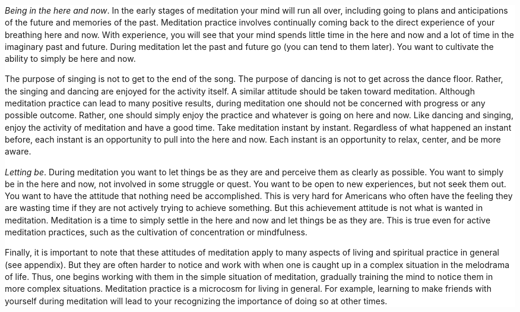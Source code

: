 </div>

<div class="paragraph">

*Being in the here and now*. In the early stages of meditation your mind
will run all over, including going to plans and anticipations of the
future and memories of the past. Meditation practice involves
continually coming back to the direct experience of your breathing here
and now. With experience, you will see that your mind spends little time
in the here and now and a lot of time in the imaginary past and future.
During meditation let the past and future go (you can tend to them
later). You want to cultivate the ability to simply be here and now.

</div>

<div class="paragraph">

The purpose of singing is not to get to the end of the song. The purpose
of dancing is not to get across the dance floor. Rather, the singing and
dancing are enjoyed for the activity itself. A similar attitude should
be taken toward meditation. Although meditation practice can lead to
many positive results, during meditation one should not be concerned
with progress or any possible outcome. Rather, one should simply enjoy
the practice and whatever is going on here and now. Like dancing and
singing, enjoy the activity of meditation and have a good time. Take
meditation instant by instant. Regardless of what happened an instant
before, each instant is an opportunity to pull into the here and now.
Each instant is an opportunity to relax, center, and be more aware.

</div>

<div class="paragraph">

*Letting be*. During meditation you want to let things be as they are
and perceive them as clearly as possible. You want to simply be in the
here and now, not involved in some struggle or quest. You want to be
open to new experiences, but not seek them out. You want to have the
attitude that nothing need be accomplished. This is very hard for
Americans who often have the feeling they are wasting time if they are
not actively trying to achieve something. But this achievement attitude
is not what is wanted in meditation. Meditation is a time to simply
settle in the here and now and let things be as they are. This is true
even for active meditation practices, such as the cultivation of
concentration or mindfulness.

</div>

<div class="paragraph">

Finally, it is important to note that these attitudes of meditation
apply to many aspects of living and spiritual practice in general (see
appendix). But they are often harder to notice and work with when one is
caught up in a complex situation in the melodrama of life. Thus, one
begins working with them in the simple situation of meditation,
gradually training the mind to notice them in more complex situations.
Meditation practice is a microcosm for living in general. For example,
learning to make friends with yourself during meditation will lead to
your recognizing the importance of doing so at other times.
